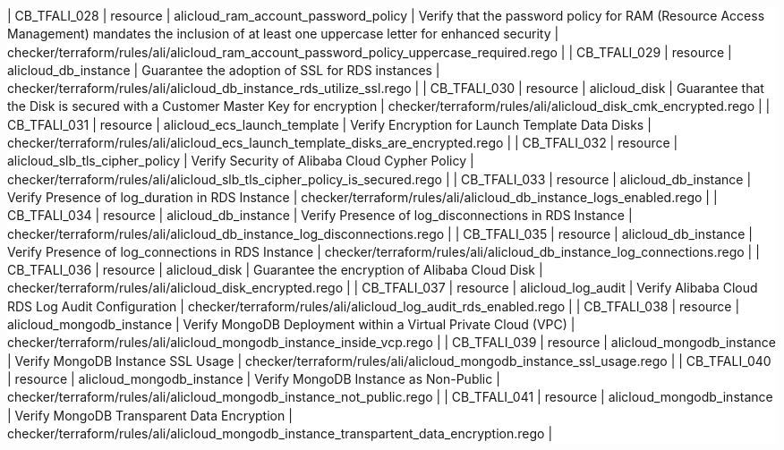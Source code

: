 | CB_TFALI_028 | resource | alicloud_ram_account_password_policy | Verify that the password policy for RAM (Resource Access Management) mandates the inclusion of at least one uppercase letter for enhanced security | checker/terraform/rules/ali/alicloud_ram_account_password_policy_uppercase_required.rego |
| CB_TFALI_029 | resource | alicloud_db_instance | Guarantee the adoption of SSL for RDS instances | checker/terraform/rules/ali/alicloud_db_instance_rds_utilize_ssl.rego |
| CB_TFALI_030 | resource | alicloud_disk | Guarantee that the Disk is secured with a Customer Master Key for encryption | checker/terraform/rules/ali/alicloud_disk_cmk_encrypted.rego |
| CB_TFALI_031 | resource | alicloud_ecs_launch_template | Verify Encryption for Launch Template Data Disks | checker/terraform/rules/ali/alicloud_ecs_launch_template_disks_are_encrypted.rego |
| CB_TFALI_032 | resource | alicloud_slb_tls_cipher_policy | Verify Security of Alibaba Cloud Cypher Policy | checker/terraform/rules/ali/alicloud_slb_tls_cipher_policy_is_secured.rego |
| CB_TFALI_033 | resource | alicloud_db_instance | Verify Presence of log_duration in RDS Instance | checker/terraform/rules/ali/alicloud_db_instance_logs_enabled.rego |
| CB_TFALI_034 | resource | alicloud_db_instance | Verify Presence of log_disconnections in RDS Instance | checker/terraform/rules/ali/alicloud_db_instance_log_disconnections.rego |
| CB_TFALI_035 | resource | alicloud_db_instance | Verify Presence of log_connections in RDS Instance | checker/terraform/rules/ali/alicloud_db_instance_log_connections.rego |
| CB_TFALI_036 | resource | alicloud_disk | Guarantee the encryption of Alibaba Cloud Disk | checker/terraform/rules/ali/alicloud_disk_encrypted.rego |
| CB_TFALI_037 | resource | alicloud_log_audit | Verify Alibaba Cloud RDS Log Audit Configuration | checker/terraform/rules/ali/alicloud_log_audit_rds_enabled.rego |
| CB_TFALI_038 | resource | alicloud_mongodb_instance | Verify MongoDB Deployment within a Virtual Private Cloud (VPC) | checker/terraform/rules/ali/alicloud_mongodb_instance_inside_vcp.rego |
| CB_TFALI_039 | resource | alicloud_mongodb_instance | Verify MongoDB Instance SSL Usage | checker/terraform/rules/ali/alicloud_mongodb_instance_ssl_usage.rego |
| CB_TFALI_040 | resource | alicloud_mongodb_instance | Verify MongoDB Instance as Non-Public | checker/terraform/rules/ali/alicloud_mongodb_instance_not_public.rego |
| CB_TFALI_041 | resource | alicloud_mongodb_instance | Verify MongoDB Transparent Data Encryption | checker/terraform/rules/ali/alicloud_mongodb_instance_transpartent_data_encryption.rego |